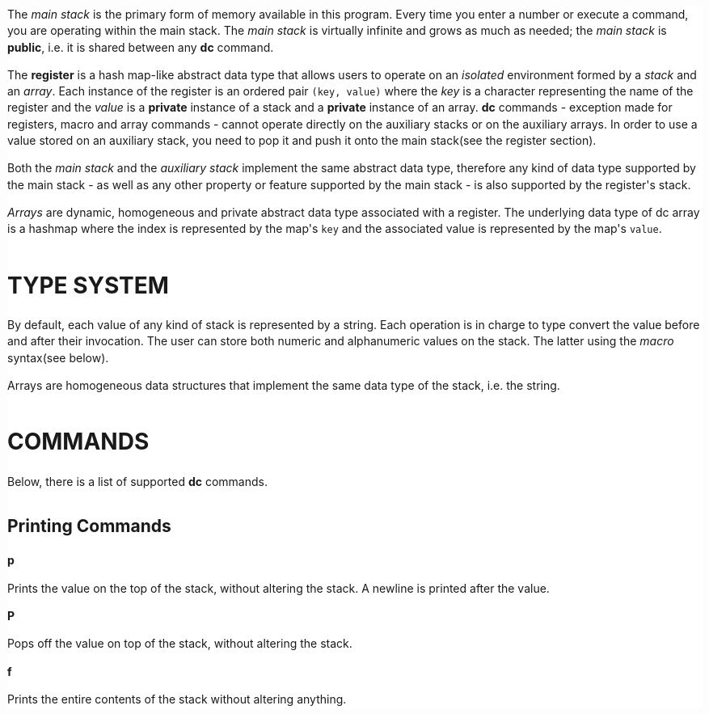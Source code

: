 
The _main stack_ is the primary form of memory available in this program. Every time you enter a number or execute a command, you are operating
within the main stack. The _main stack_ is virtually infinite and grows as much as needed; the _main stack_ is **public**, i.e. it is
shared between any **dc** command.

The **register** is a hash map-like abstract data type that allows users to operate on an _isolated_ environment formed by a _stack_
and an _array_. Each instance of the register is an ordered pair `(key, value)` where the _key_ is a character representing the name of the 
register and the _value_ is a **private** instance of a stack and a **private** instance of an array. **dc** commands - exception made for registers, macro and array commands -
cannot operate directly on the auxiliary stacks or on the auxiliary arrays. In order to use a value stored on an auxiliary stack, you need to pop it
and push it onto the main stack(see the register section).

Both the _main stack_ and the _auxiliary stack_ implement the same abstract data type, therefore any kind of data type supported by the main
stack - as well as any other property or feature supported by the main stack - is also supported by the register's stack.

_Arrays_ are dynamic, homogeneous and private abstract data type associated with a register.
The underlying data type of dc array is a hashmap where the index is represented by
the map's `key` and the associated value is represented by the map's `value`.

# TYPE SYSTEM
By default, each value of any kind of stack is represented by a string. Each operation is in charge to type convert the value before and after
their invocation. The user can store both numeric and alphanumeric values on the stack. The latter using the _macro_ syntax(see below).

Arrays are homogeneous data structures that implement the same data type of the stack, i.e. the string.


# COMMANDS
Below, there is a list of supported **dc** commands.

## Printing Commands

**p**

Prints the value on the top of the stack, without altering the stack. A newline is printed after the value.

**P**

Pops off the value on top of the stack, without altering the stack.

**f**

Prints the entire contents of the stack without altering anything.
